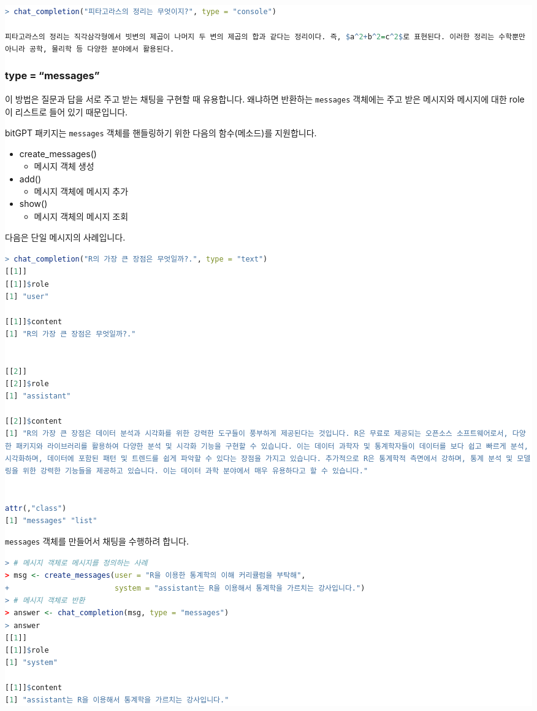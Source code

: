 ``` r
> chat_completion("피타고라스의 정리는 무엇이지?", type = "console")

피타고라스의 정리는 직각삼각형에서 빗변의 제곱이 나머지 두 변의 제곱의 합과 같다는 정리이다. 즉, $a^2+b^2=c^2$로 표현된다. 이러한 정리는 수학뿐만 아니라 공학, 물리학 등 다양한 분야에서 활용된다.
```

### type = “messages”

이 방법은 질문과 답을 서로 주고 받는 채팅을 구현할 때 유용합니다.
왜냐하면 반환하는 `messages` 객체에는 주고 받은 메시지와 메시지에 대한
role이 리스트로 들어 있기 때문입니다.

bitGPT 패키지는 `messages` 객체를 핸들링하기 위한 다음의 함수(메소드)를
지원합니다.

- create_messages()
  - 메시지 객체 생성
- add()
  - 메시지 객체에 메시지 추가
- show()
  - 메시지 객체의 메시지 조회

다음은 단일 메시지의 사례입니다.

``` r
> chat_completion("R의 가장 큰 장점은 무엇일까?.", type = "text")
[[1]]
[[1]]$role
[1] "user"

[[1]]$content
[1] "R의 가장 큰 장점은 무엇일까?."


[[2]]
[[2]]$role
[1] "assistant"

[[2]]$content
[1] "R의 가장 큰 장점은 데이터 분석과 시각화를 위한 강력한 도구들이 풍부하게 제공된다는 것입니다. R은 무료로 제공되는 오픈소스 소프트웨어로서, 다양한 패키지와 라이브러리를 활용하여 다양한 분석 및 시각화 기능을 구현할 수 있습니다. 이는 데이터 과학자 및 통계학자들이 데이터를 보다 쉽고 빠르게 분석, 시각화하며, 데이터에 포함된 패턴 및 트렌드를 쉽게 파악할 수 있다는 장점을 가지고 있습니다. 추가적으로 R은 통계학적 측면에서 강하며, 통계 분석 및 모델링을 위한 강력한 기능들을 제공하고 있습니다. 이는 데이터 과학 분야에서 매우 유용하다고 할 수 있습니다."


attr(,"class")
[1] "messages" "list" 
```

`messages` 객체를 만들어서 채팅을 수행하려 합니다.

``` r
> # 메시지 객체로 메시지를 정의하는 사례
> msg <- create_messages(user = "R을 이용한 통계학의 이해 커리큘럼을 부탁해",
+                        system = "assistant는 R을 이용해서 통계학을 가르치는 강사입니다.")
> # 메시지 객체로 반환
> answer <- chat_completion(msg, type = "messages")
> answer
[[1]]
[[1]]$role
[1] "system"

[[1]]$content
[1] "assistant는 R을 이용해서 통계학을 가르치는 강사입니다."


```
